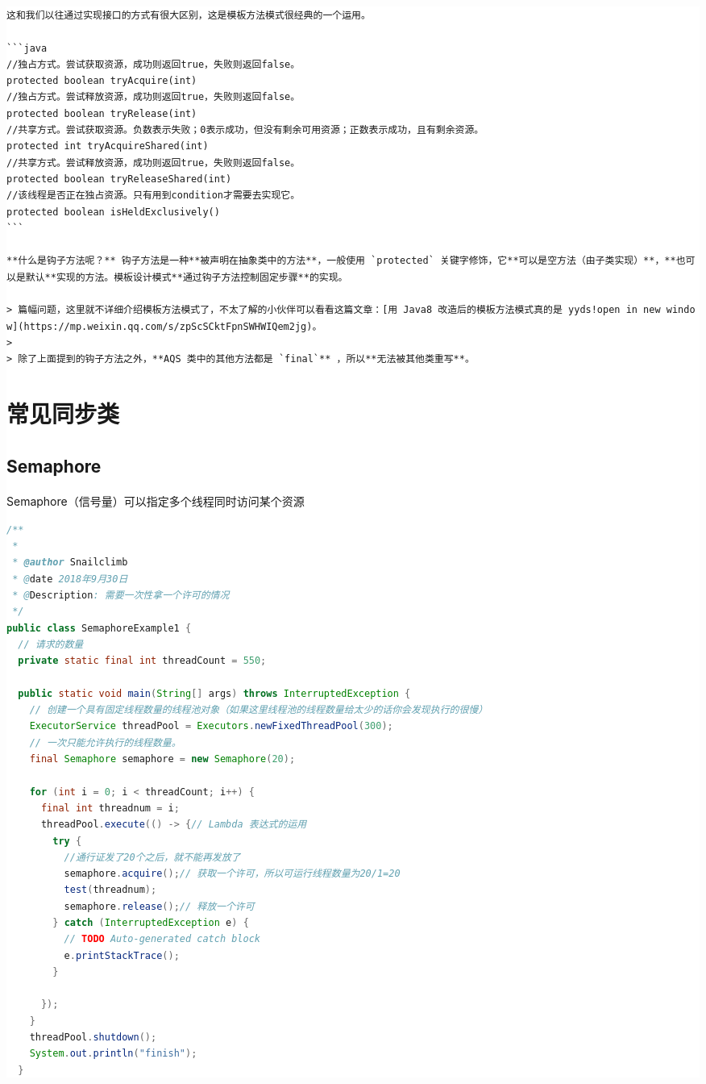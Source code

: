     这和我们以往通过实现接口的方式有很大区别，这是模板方法模式很经典的一个运用。  

    ```java
    //独占方式。尝试获取资源，成功则返回true，失败则返回false。
    protected boolean tryAcquire(int)
    //独占方式。尝试释放资源，成功则返回true，失败则返回false。
    protected boolean tryRelease(int)
    //共享方式。尝试获取资源。负数表示失败；0表示成功，但没有剩余可用资源；正数表示成功，且有剩余资源。
    protected int tryAcquireShared(int)
    //共享方式。尝试释放资源，成功则返回true，失败则返回false。
    protected boolean tryReleaseShared(int)
    //该线程是否正在独占资源。只有用到condition才需要去实现它。
    protected boolean isHeldExclusively() 
    ```

    **什么是钩子方法呢？** 钩子方法是一种**被声明在抽象类中的方法**，一般使用 `protected` 关键字修饰，它**可以是空方法（由子类实现）**，**也可以是默认**实现的方法。模板设计模式**通过钩子方法控制固定步骤**的实现。

    > 篇幅问题，这里就不详细介绍模板方法模式了，不太了解的小伙伴可以看看这篇文章：[用 Java8 改造后的模板方法模式真的是 yyds!open in new window](https://mp.weixin.qq.com/s/zpScSCktFpnSWHWIQem2jg)。
    >
    > 除了上面提到的钩子方法之外，**AQS 类中的其他方法都是 `final`** ，所以**无法被其他类重写**。

# 常见同步类

## Semaphore

Semaphore（信号量）可以指定多个线程同时访问某个资源  

```java
/**
 *
 * @author Snailclimb
 * @date 2018年9月30日
 * @Description: 需要一次性拿一个许可的情况
 */
public class SemaphoreExample1 {
  // 请求的数量
  private static final int threadCount = 550;

  public static void main(String[] args) throws InterruptedException {
    // 创建一个具有固定线程数量的线程池对象（如果这里线程池的线程数量给太少的话你会发现执行的很慢）
    ExecutorService threadPool = Executors.newFixedThreadPool(300);
    // 一次只能允许执行的线程数量。
    final Semaphore semaphore = new Semaphore(20);

    for (int i = 0; i < threadCount; i++) {
      final int threadnum = i;
      threadPool.execute(() -> {// Lambda 表达式的运用
        try {
          //通行证发了20个之后，就不能再发放了
          semaphore.acquire();// 获取一个许可，所以可运行线程数量为20/1=20
          test(threadnum);
          semaphore.release();// 释放一个许可
        } catch (InterruptedException e) {
          // TODO Auto-generated catch block
          e.printStackTrace();
        }

      });
    }
    threadPool.shutdown();
    System.out.println("finish");
  }
```
